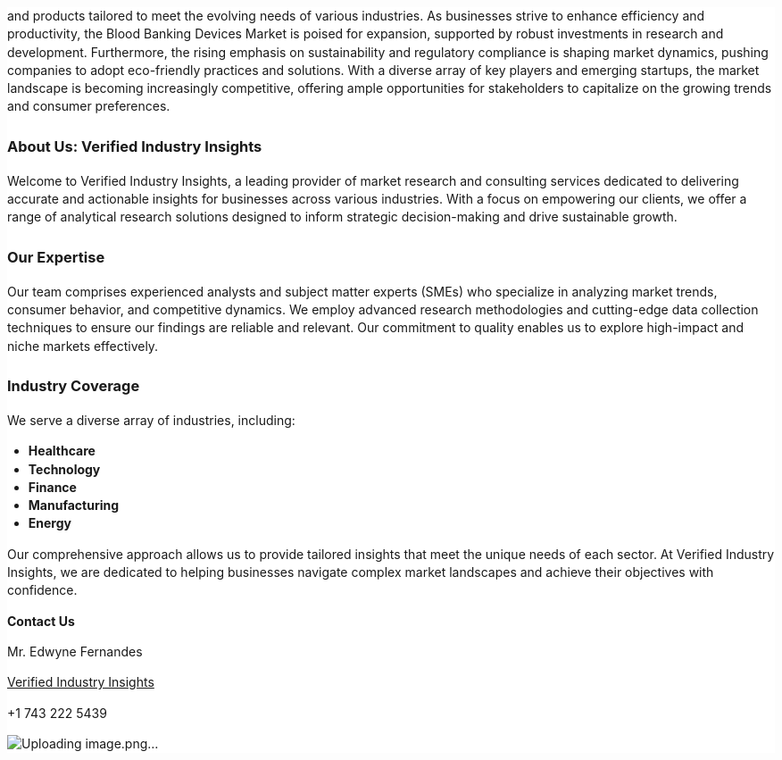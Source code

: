 and products tailored to meet the evolving needs of various industries. As businesses strive to enhance efficiency and productivity, the Blood Banking Devices Market is poised for expansion, supported by robust investments in research and development. Furthermore, the rising emphasis on sustainability and regulatory compliance is shaping market dynamics, pushing companies to adopt eco-friendly practices and solutions. With a diverse array of key players and emerging startups, the market landscape is becoming increasingly competitive, offering ample opportunities for stakeholders to capitalize on the growing trends and consumer preferences.</p><h3>About Us: Verified Industry Insights</h3><p>Welcome to Verified Industry Insights, a leading provider of market research and consulting services dedicated to delivering accurate and actionable insights for businesses across various industries. With a focus on empowering our clients, we offer a range of analytical research solutions designed to inform strategic decision-making and drive sustainable growth.</p><h3>Our Expertise</h3><p>Our team comprises experienced analysts and subject matter experts (SMEs) who specialize in analyzing market trends, consumer behavior, and competitive dynamics. We employ advanced research methodologies and cutting-edge data collection techniques to ensure our findings are reliable and relevant. Our commitment to quality enables us to explore high-impact and niche markets effectively.</p><h3>Industry Coverage</h3><p>We serve a diverse array of industries, including:</p><ul><li><strong>Healthcare</strong></li><li><strong>Technology</strong></li><li><strong>Finance</strong></li><li><strong>Manufacturing</strong></li><li><strong>Energy</strong></li></ul><p>Our comprehensive approach allows us to provide tailored insights that meet the unique needs of each sector. At Verified Industry Insights, we are dedicated to helping businesses navigate complex market landscapes and achieve their objectives with confidence.</p><p><strong>Contact Us</strong></p><p>Mr. Edwyne Fernandes</p><p><a href="https://www.verifiedindustryinsights.com/">Verified Industry Insights</a></p><p>+1 743 222 5439</p>
![Uploading image.png…]()
